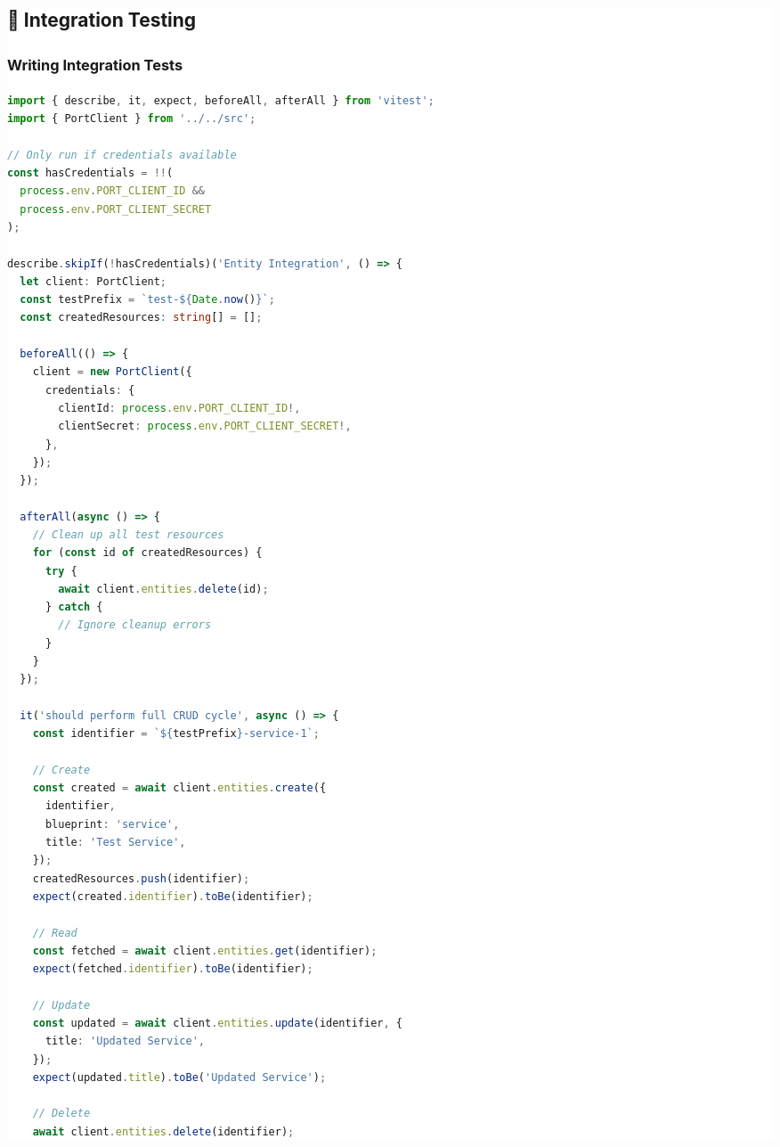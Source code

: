 ## 🔗 Integration Testing

### Writing Integration Tests

```typescript
import { describe, it, expect, beforeAll, afterAll } from 'vitest';
import { PortClient } from '../../src';

// Only run if credentials available
const hasCredentials = !!(
  process.env.PORT_CLIENT_ID && 
  process.env.PORT_CLIENT_SECRET
);

describe.skipIf(!hasCredentials)('Entity Integration', () => {
  let client: PortClient;
  const testPrefix = `test-${Date.now()}`;
  const createdResources: string[] = [];

  beforeAll(() => {
    client = new PortClient({
      credentials: {
        clientId: process.env.PORT_CLIENT_ID!,
        clientSecret: process.env.PORT_CLIENT_SECRET!,
      },
    });
  });

  afterAll(async () => {
    // Clean up all test resources
    for (const id of createdResources) {
      try {
        await client.entities.delete(id);
      } catch {
        // Ignore cleanup errors
      }
    }
  });

  it('should perform full CRUD cycle', async () => {
    const identifier = `${testPrefix}-service-1`;
    
    // Create
    const created = await client.entities.create({
      identifier,
      blueprint: 'service',
      title: 'Test Service',
    });
    createdResources.push(identifier);
    expect(created.identifier).toBe(identifier);
    
    // Read
    const fetched = await client.entities.get(identifier);
    expect(fetched.identifier).toBe(identifier);
    
    // Update
    const updated = await client.entities.update(identifier, {
      title: 'Updated Service',
    });
    expect(updated.title).toBe('Updated Service');
    
    // Delete
    await client.entities.delete(identifier);
```